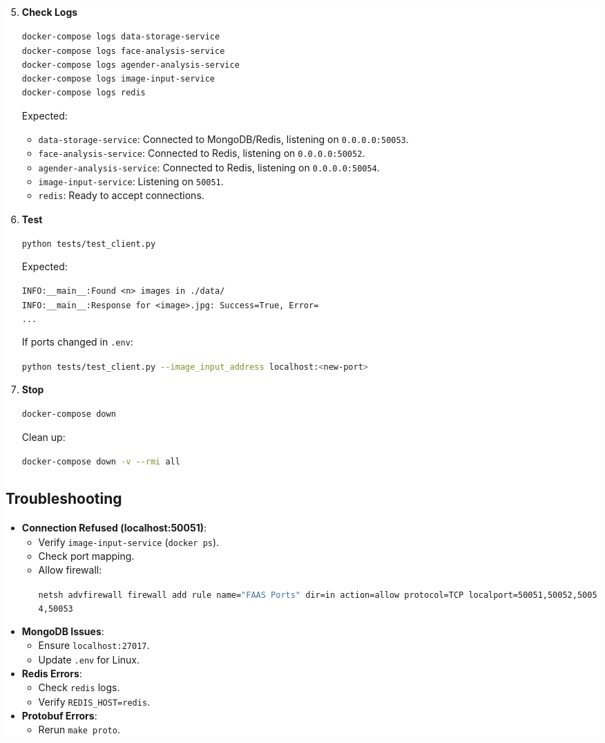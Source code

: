    ```
   ```

5. **Check Logs**
   ```bash
   docker-compose logs data-storage-service
   docker-compose logs face-analysis-service
   docker-compose logs agender-analysis-service
   docker-compose logs image-input-service
   docker-compose logs redis
   ```
   Expected:
   - `data-storage-service`: Connected to MongoDB/Redis, listening on `0.0.0.0:50053`.
   - `face-analysis-service`: Connected to Redis, listening on `0.0.0.0:50052`.
   - `agender-analysis-service`: Connected to Redis, listening on `0.0.0.0:50054`.
   - `image-input-service`: Listening on `50051`.
   - `redis`: Ready to accept connections.

6. **Test**
   ```bash
   python tests/test_client.py
   ```
   Expected:
   ```
   INFO:__main__:Found <n> images in ./data/
   INFO:__main__:Response for <image>.jpg: Success=True, Error=
   ...
   ```
   If ports changed in `.env`:
   ```bash
   python tests/test_client.py --image_input_address localhost:<new-port>
   ```

7. **Stop**
   ```bash
   docker-compose down
   ```
   Clean up:
   ```bash
   docker-compose down -v --rmi all
   ```

## Troubleshooting

- **Connection Refused (localhost:50051)**:
  - Verify `image-input-service` (`docker ps`).
  - Check port mapping.
  - Allow firewall:
    ```bash
    netsh advfirewall firewall add rule name="FAAS Ports" dir=in action=allow protocol=TCP localport=50051,50052,50054,50053
    ```
- **MongoDB Issues**:
  - Ensure `localhost:27017`.
  - Update `.env` for Linux.
- **Redis Errors**:
  - Check `redis` logs.
  - Verify `REDIS_HOST=redis`.
- **Protobuf Errors**:
  - Rerun `make proto`.
